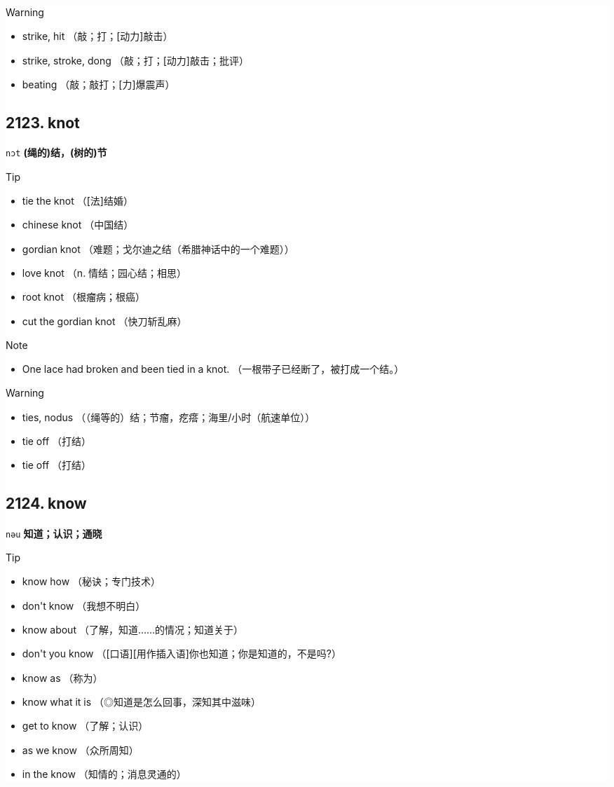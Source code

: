 > [!WARNING]
>
> - strike, hit （敲；打；[动力]敲击）
>
> - strike, stroke, dong （敲；打；[动力]敲击；批评）
>
> - beating （敲；敲打；[力]爆震声）
>

## 2123. knot

`nɔt`  **(绳的)结，(树的)节**

> [!TIP]
>
> - tie the knot （[法]结婚）
>
> - chinese knot （中国结）
>
> - gordian knot （难题；戈尔迪之结（希腊神话中的一个难题））
>
> - love knot （n. 情结；园心结；相思）
>
> - root knot （根瘤病；根癌）
>
> - cut the gordian knot （快刀斩乱麻）
>

> [!NOTE]
>
> - One lace had broken and been tied in a knot. （一根带子已经断了，被打成一个结。）
>

> [!WARNING]
>
> - ties, nodus （（绳等的）结；节瘤，疙瘩；海里/小时（航速单位））
>
> - tie off （打结）
>
> - tie off （打结）
>

## 2124. know

`nəu`  **知道；认识；通晓**

> [!TIP]
>
> - know how （秘诀；专门技术）
>
> - don't know （我想不明白）
>
> - know about （了解，知道……的情况；知道关于）
>
> - don't you know （[口语][用作插入语]你也知道；你是知道的，不是吗?）
>
> - know as （称为）
>
> - know what it is （◎知道是怎么回事，深知其中滋味）
>
> - get to know （了解；认识）
>
> - as we know （众所周知）
>
> - in the know （知情的；消息灵通的）